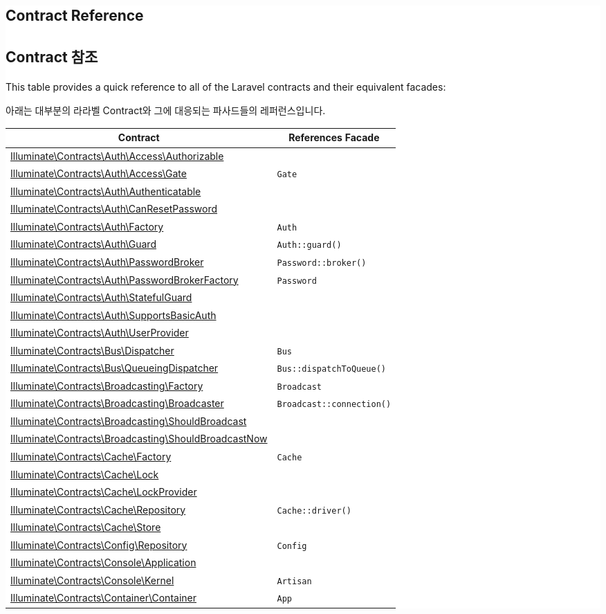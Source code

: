 <a name="contract-reference"></a>
## Contract Reference
## Contract 참조

This table provides a quick reference to all of the Laravel contracts and their equivalent facades:

아래는 대부분의 라라벨 Contract와 그에 대응되는 파사드들의 레퍼런스입니다.

Contract  |  References Facade
------------- | -------------
[Illuminate\Contracts\Auth\Access\Authorizable](https://github.com/illuminate/contracts/blob/{{version}}/Auth/Access/Authorizable.php) | &nbsp;
[Illuminate\Contracts\Auth\Access\Gate](https://github.com/illuminate/contracts/blob/{{version}}/Auth/Access/Gate.php) | `Gate`
[Illuminate\Contracts\Auth\Authenticatable](https://github.com/illuminate/contracts/blob/{{version}}/Auth/Authenticatable.php) | &nbsp;
[Illuminate\Contracts\Auth\CanResetPassword](https://github.com/illuminate/contracts/blob/{{version}}/Auth/CanResetPassword.php) | &nbsp;
[Illuminate\Contracts\Auth\Factory](https://github.com/illuminate/contracts/blob/{{version}}/Auth/Factory.php) | `Auth`
[Illuminate\Contracts\Auth\Guard](https://github.com/illuminate/contracts/blob/{{version}}/Auth/Guard.php) | `Auth::guard()`
[Illuminate\Contracts\Auth\PasswordBroker](https://github.com/illuminate/contracts/blob/{{version}}/Auth/PasswordBroker.php) | `Password::broker()`
[Illuminate\Contracts\Auth\PasswordBrokerFactory](https://github.com/illuminate/contracts/blob/{{version}}/Auth/PasswordBrokerFactory.php) | `Password`
[Illuminate\Contracts\Auth\StatefulGuard](https://github.com/illuminate/contracts/blob/{{version}}/Auth/StatefulGuard.php) | &nbsp;
[Illuminate\Contracts\Auth\SupportsBasicAuth](https://github.com/illuminate/contracts/blob/{{version}}/Auth/SupportsBasicAuth.php) | &nbsp;
[Illuminate\Contracts\Auth\UserProvider](https://github.com/illuminate/contracts/blob/{{version}}/Auth/UserProvider.php) | &nbsp;
[Illuminate\Contracts\Bus\Dispatcher](https://github.com/illuminate/contracts/blob/{{version}}/Bus/Dispatcher.php) | `Bus`
[Illuminate\Contracts\Bus\QueueingDispatcher](https://github.com/illuminate/contracts/blob/{{version}}/Bus/QueueingDispatcher.php) | `Bus::dispatchToQueue()`
[Illuminate\Contracts\Broadcasting\Factory](https://github.com/illuminate/contracts/blob/{{version}}/Broadcasting/Factory.php) | `Broadcast`
[Illuminate\Contracts\Broadcasting\Broadcaster](https://github.com/illuminate/contracts/blob/{{version}}/Broadcasting/Broadcaster.php)  | `Broadcast::connection()`
[Illuminate\Contracts\Broadcasting\ShouldBroadcast](https://github.com/illuminate/contracts/blob/{{version}}/Broadcasting/ShouldBroadcast.php) | &nbsp;
[Illuminate\Contracts\Broadcasting\ShouldBroadcastNow](https://github.com/illuminate/contracts/blob/{{version}}/Broadcasting/ShouldBroadcastNow.php) | &nbsp;
[Illuminate\Contracts\Cache\Factory](https://github.com/illuminate/contracts/blob/{{version}}/Cache/Factory.php) | `Cache`
[Illuminate\Contracts\Cache\Lock](https://github.com/illuminate/contracts/blob/{{version}}/Cache/Lock.php) | &nbsp;
[Illuminate\Contracts\Cache\LockProvider](https://github.com/illuminate/contracts/blob/{{version}}/Cache/LockProvider.php) | &nbsp;
[Illuminate\Contracts\Cache\Repository](https://github.com/illuminate/contracts/blob/{{version}}/Cache/Repository.php) | `Cache::driver()`
[Illuminate\Contracts\Cache\Store](https://github.com/illuminate/contracts/blob/{{version}}/Cache/Store.php) | &nbsp;
[Illuminate\Contracts\Config\Repository](https://github.com/illuminate/contracts/blob/{{version}}/Config/Repository.php) | `Config`
[Illuminate\Contracts\Console\Application](https://github.com/illuminate/contracts/blob/{{version}}/Console/Application.php) | &nbsp;
[Illuminate\Contracts\Console\Kernel](https://github.com/illuminate/contracts/blob/{{version}}/Console/Kernel.php) | `Artisan`
[Illuminate\Contracts\Container\Container](https://github.com/illuminate/contracts/blob/{{version}}/Container/Container.php) | `App`